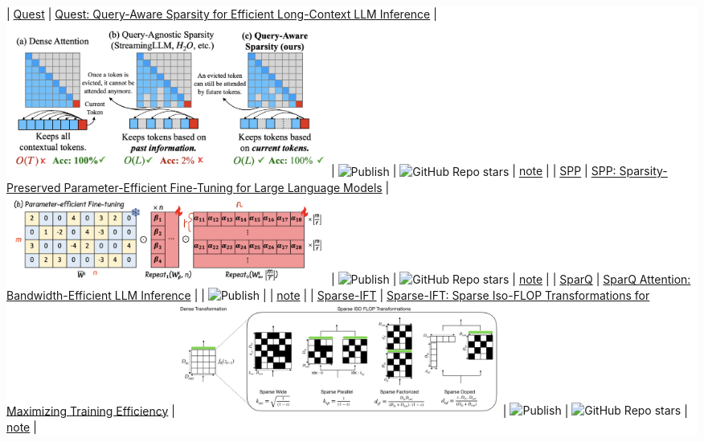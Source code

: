 | [Quest](./meta/2024/Quest.prototxt) | [Quest: Query-Aware Sparsity for Efficient Long-Context LLM Inference](http://arxiv.org/abs/2406.10774) | <img width='400' alt='image' src='./notes/2024/Quest/quest.png'> | ![Publish](https://img.shields.io/badge/2024-ICML-FF8C00) | ![GitHub Repo stars](https://img.shields.io/github/stars/mit-han-lab/quest) | [note](./notes/2024/Quest/note.md) |
| [SPP](./meta/2024/SPP.prototxt) | [SPP: Sparsity-Preserved Parameter-Efficient Fine-Tuning for Large Language Models](http://arxiv.org/abs/2405.16057v1) | <img width='400' alt='image' src='./notes/2024/SPP/spp.png'> | ![Publish](https://img.shields.io/badge/2024-ICML-FF8C00) | ![GitHub Repo stars](https://img.shields.io/github/stars/Lucky-Lance/SPP) | [note](./notes/2024/SPP/note.md) |
| [SparQ](./meta/2024/SparQ.prototxt) | [SparQ Attention: Bandwidth-Efficient LLM Inference](http://arxiv.org/abs/2312.04985v5) |  | ![Publish](https://img.shields.io/badge/2024-ICML-FF8C00) |  | [note](./notes/2024/SparQ/note.md) |
| [Sparse-IFT](./meta/2024/Sparse-IFT.prototxt) | [Sparse-IFT: Sparse Iso-FLOP Transformations for Maximizing Training Efficiency](http://arxiv.org/abs/2303.11525v3) | <img width='400' alt='image' src='./notes/2024/Sparse-IFT/sparseIFT.png'> | ![Publish](https://img.shields.io/badge/2024-ICML-FF8C00) | ![GitHub Repo stars](https://img.shields.io/github/stars/CerebrasResearch/Sparse-IFT) | [note](./notes/2024/Sparse-IFT/note.md) |
